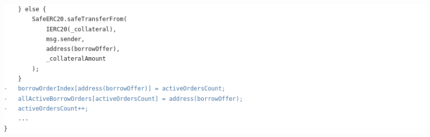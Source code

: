 ```diff
    } else {
        SafeERC20.safeTransferFrom(
            IERC20(_collateral),
            msg.sender,
            address(borrowOffer),
            _collateralAmount
        );
    }
-   borrowOrderIndex[address(borrowOffer)] = activeOrdersCount;
-   allActiveBorrowOrders[activeOrdersCount] = address(borrowOffer);
-   activeOrdersCount++;
    ...
}
```